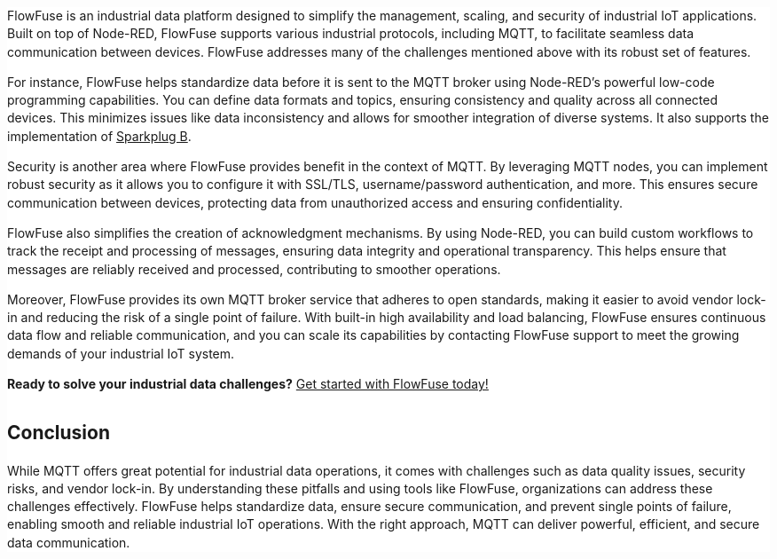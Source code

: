 FlowFuse is an industrial data platform designed to simplify the management, scaling, and security of industrial IoT applications. Built on top of Node-RED, FlowFuse supports various industrial protocols, including MQTT, to facilitate seamless data communication between devices. FlowFuse addresses many of the challenges mentioned above with its robust set of features.

For instance, FlowFuse helps standardize data before it is sent to the MQTT broker using Node-RED’s powerful low-code programming capabilities. You can define data formats and topics, ensuring consistency and quality across all connected devices. This minimizes issues like data inconsistency and allows for smoother integration of diverse systems. It also supports the implementation of [Sparkplug B](/blog/2024/08/using-mqtt-sparkplugb-with-node-red/).

Security is another area where FlowFuse provides benefit in the context of MQTT. By leveraging MQTT nodes, you can implement robust security as it allows you to configure it with SSL/TLS, username/password authentication, and more. This ensures secure communication between devices, protecting data from unauthorized access and ensuring confidentiality.

FlowFuse also simplifies the creation of acknowledgment mechanisms. By using Node-RED, you can build custom workflows to track the receipt and processing of messages, ensuring data integrity and operational transparency. This helps ensure that messages are reliably received and processed, contributing to smoother operations.

Moreover, FlowFuse provides its own MQTT broker service that adheres to open standards, making it easier to avoid vendor lock-in and reducing the risk of a single point of failure. With built-in high availability and load balancing, FlowFuse ensures continuous data flow and reliable communication, and you can scale its capabilities by contacting FlowFuse support to meet the growing demands of your industrial IoT system.

**Ready to solve your industrial data challenges?** [Get started with FlowFuse today!](https://app.flowfuse.cloud/account/create/)

## Conclusion

While MQTT offers great potential for industrial data operations, it comes with challenges such as data quality issues, security risks, and vendor lock-in. By understanding these pitfalls and using tools like FlowFuse, organizations can address these challenges effectively. FlowFuse helps standardize data, ensure secure communication, and prevent single points of failure, enabling smooth and reliable industrial IoT operations. With the right approach, MQTT can deliver powerful, efficient, and secure data communication.
